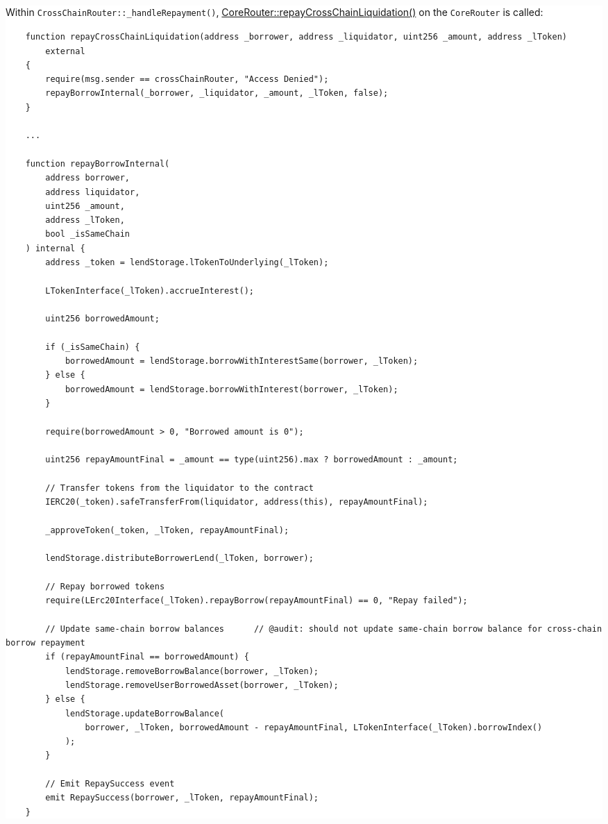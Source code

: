 Within `CrossChainRouter::_handleRepayment()`, [CoreRouter::repayCrossChainLiquidation()](https://github.com/sherlock-audit/2025-05-lend-audit-contest/blob/713372a1ccd8090ead836ca6b1acf92e97de4679/Lend-V2/src/LayerZero/CoreRouter.sol#L216-L221) on the `CoreRouter` is called:

```solidity
    function repayCrossChainLiquidation(address _borrower, address _liquidator, uint256 _amount, address _lToken)
        external
    {
        require(msg.sender == crossChainRouter, "Access Denied");
        repayBorrowInternal(_borrower, _liquidator, _amount, _lToken, false);
    }

    ...

    function repayBorrowInternal(
        address borrower,
        address liquidator,
        uint256 _amount,
        address _lToken,
        bool _isSameChain
    ) internal {
        address _token = lendStorage.lTokenToUnderlying(_lToken);

        LTokenInterface(_lToken).accrueInterest();

        uint256 borrowedAmount;

        if (_isSameChain) {
            borrowedAmount = lendStorage.borrowWithInterestSame(borrower, _lToken);
        } else {
            borrowedAmount = lendStorage.borrowWithInterest(borrower, _lToken);
        }

        require(borrowedAmount > 0, "Borrowed amount is 0");

        uint256 repayAmountFinal = _amount == type(uint256).max ? borrowedAmount : _amount;

        // Transfer tokens from the liquidator to the contract
        IERC20(_token).safeTransferFrom(liquidator, address(this), repayAmountFinal);

        _approveToken(_token, _lToken, repayAmountFinal);

        lendStorage.distributeBorrowerLend(_lToken, borrower);

        // Repay borrowed tokens
        require(LErc20Interface(_lToken).repayBorrow(repayAmountFinal) == 0, "Repay failed");

        // Update same-chain borrow balances      // @audit: should not update same-chain borrow balance for cross-chain borrow repayment
        if (repayAmountFinal == borrowedAmount) {
            lendStorage.removeBorrowBalance(borrower, _lToken);
            lendStorage.removeUserBorrowedAsset(borrower, _lToken);
        } else {
            lendStorage.updateBorrowBalance(
                borrower, _lToken, borrowedAmount - repayAmountFinal, LTokenInterface(_lToken).borrowIndex()
            );
        }

        // Emit RepaySuccess event
        emit RepaySuccess(borrower, _lToken, repayAmountFinal);
    }
```
